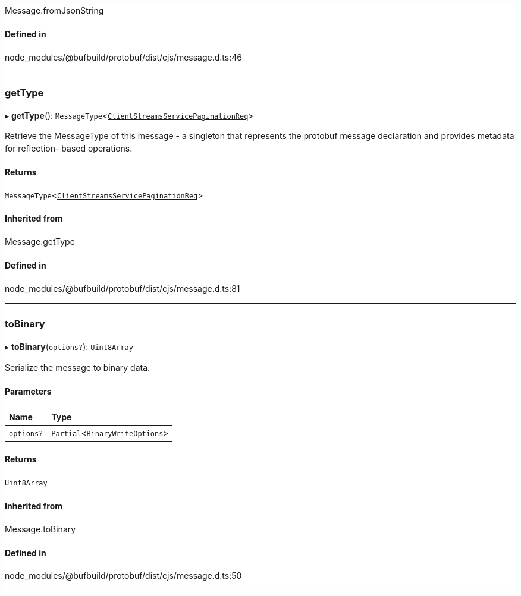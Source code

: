 Message.fromJsonString

#### Defined in

node_modules/@bufbuild/protobuf/dist/cjs/message.d.ts:46

___

### getType

▸ **getType**(): `MessageType`\<[`ClientStreamsServicePaginationReq`](ClientStreamsServicePaginationReq.md)\>

Retrieve the MessageType of this message - a singleton that represents
the protobuf message declaration and provides metadata for reflection-
based operations.

#### Returns

`MessageType`\<[`ClientStreamsServicePaginationReq`](ClientStreamsServicePaginationReq.md)\>

#### Inherited from

Message.getType

#### Defined in

node_modules/@bufbuild/protobuf/dist/cjs/message.d.ts:81

___

### toBinary

▸ **toBinary**(`options?`): `Uint8Array`

Serialize the message to binary data.

#### Parameters

| Name | Type |
| :------ | :------ |
| `options?` | `Partial`\<`BinaryWriteOptions`\> |

#### Returns

`Uint8Array`

#### Inherited from

Message.toBinary

#### Defined in

node_modules/@bufbuild/protobuf/dist/cjs/message.d.ts:50

___
